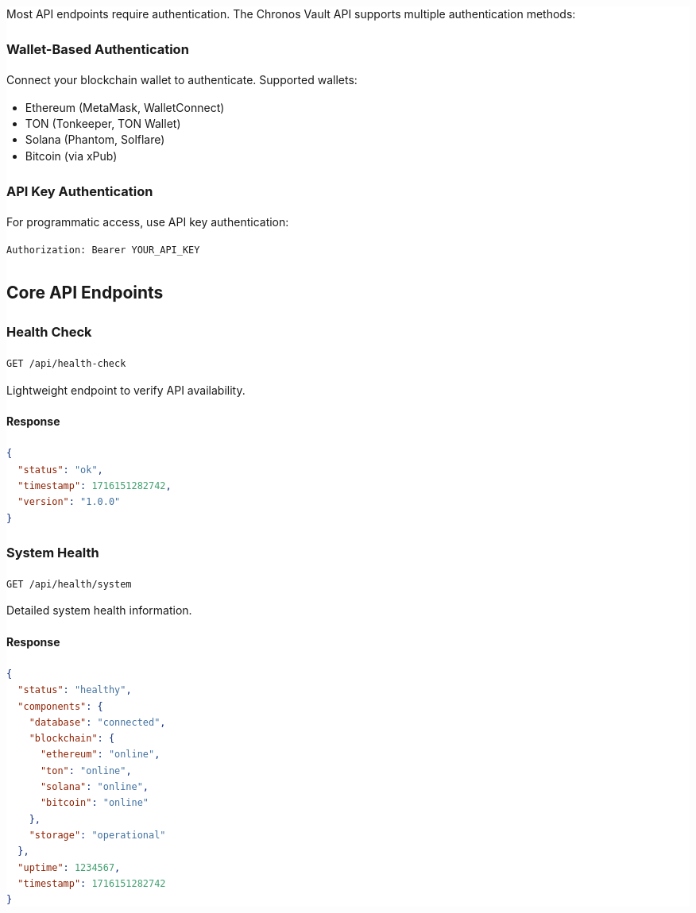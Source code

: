Most API endpoints require authentication. The Chronos Vault API supports multiple authentication methods:

### Wallet-Based Authentication

Connect your blockchain wallet to authenticate. Supported wallets:

- Ethereum (MetaMask, WalletConnect)
- TON (Tonkeeper, TON Wallet)
- Solana (Phantom, Solflare)
- Bitcoin (via xPub)

### API Key Authentication

For programmatic access, use API key authentication:

```
Authorization: Bearer YOUR_API_KEY
```

## Core API Endpoints

### Health Check

```
GET /api/health-check
```

Lightweight endpoint to verify API availability.

#### Response

```json
{
  "status": "ok",
  "timestamp": 1716151282742,
  "version": "1.0.0"
}
```

### System Health

```
GET /api/health/system
```

Detailed system health information.

#### Response

```json
{
  "status": "healthy",
  "components": {
    "database": "connected",
    "blockchain": {
      "ethereum": "online",
      "ton": "online",
      "solana": "online",
      "bitcoin": "online"
    },
    "storage": "operational"
  },
  "uptime": 1234567,
  "timestamp": 1716151282742
}
```
